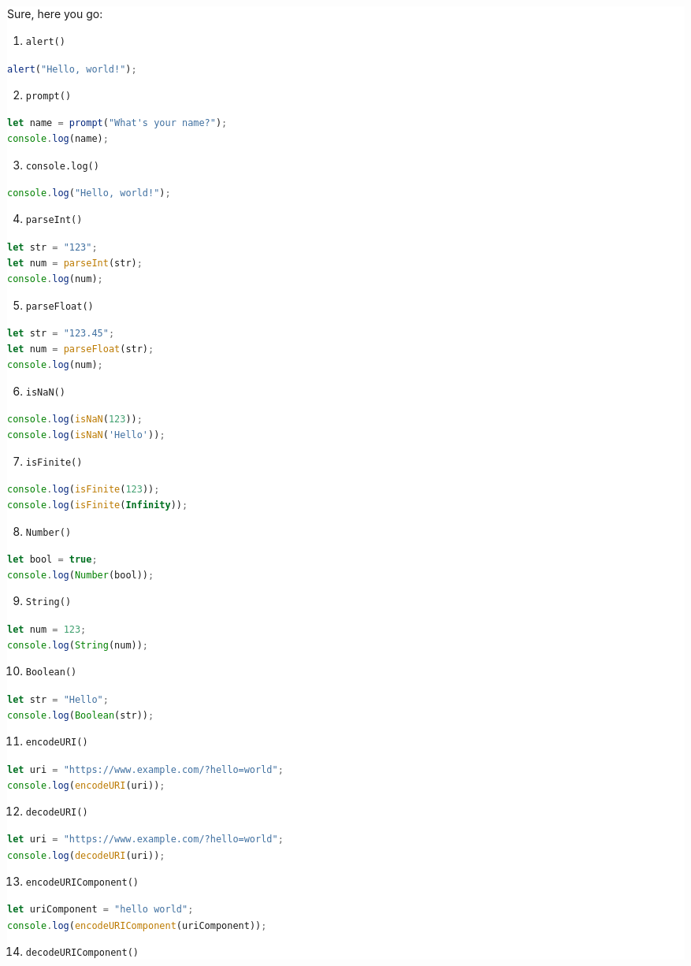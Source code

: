 Sure, here you go:

1. `alert()`
```javascript
alert("Hello, world!");
```
2. `prompt()`
```javascript
let name = prompt("What's your name?");
console.log(name);
```
3. `console.log()`
```javascript
console.log("Hello, world!");
```
4. `parseInt()`
```javascript
let str = "123";
let num = parseInt(str);
console.log(num);
```
5. `parseFloat()`
```javascript
let str = "123.45";
let num = parseFloat(str);
console.log(num);
```
6. `isNaN()`
```javascript
console.log(isNaN(123));
console.log(isNaN('Hello'));
```
7. `isFinite()`
```javascript
console.log(isFinite(123));
console.log(isFinite(Infinity));
```
8. `Number()`
```javascript
let bool = true;
console.log(Number(bool));
```
9. `String()`
```javascript
let num = 123;
console.log(String(num));
```
10. `Boolean()`
```javascript
let str = "Hello";
console.log(Boolean(str));
```
11. `encodeURI()`
```javascript
let uri = "https://www.example.com/?hello=world";
console.log(encodeURI(uri));
```
12. `decodeURI()`
```javascript
let uri = "https://www.example.com/?hello=world";
console.log(decodeURI(uri));
```
13. `encodeURIComponent()`
```javascript
let uriComponent = "hello world";
console.log(encodeURIComponent(uriComponent));
```
14. `decodeURIComponent()`
```javascript
```